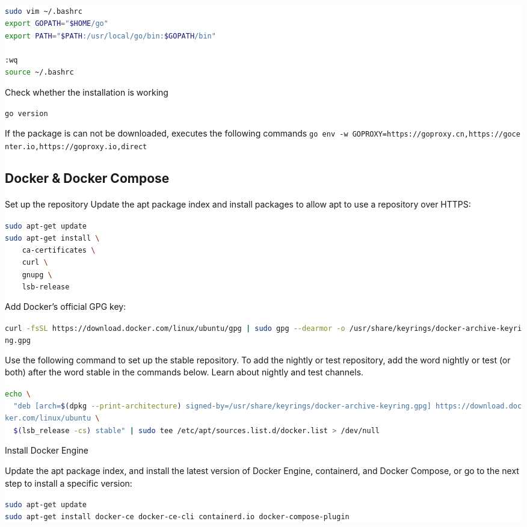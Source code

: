 ```bash
sudo vim ~/.bashrc
export GOPATH="$HOME/go"
export PATH="$PATH:/usr/local/go/bin:$GOPATH/bin"

:wq
source ~/.bashrc
```

Check whether the installation is working

`go version`

If the package is can not be downloaded, executes the following commands
`go env -w GOPROXY=https://goproxy.cn,https://gocenter.io,https://goproxy.io,direct`

## Docker & Docker Compose

Set up the repository
Update the apt package index and install packages to allow apt to use a repository over HTTPS:

```sh
sudo apt-get update
sudo apt-get install \
    ca-certificates \
    curl \
    gnupg \
    lsb-release
```

Add Docker’s official GPG key:

```sh
curl -fsSL https://download.docker.com/linux/ubuntu/gpg | sudo gpg --dearmor -o /usr/share/keyrings/docker-archive-keyring.gpg
```

Use the following command to set up the stable repository. To add the nightly or test repository, add the word nightly or test (or both) after the word stable in the commands below. Learn about nightly and test channels.

```sh
echo \
  "deb [arch=$(dpkg --print-architecture) signed-by=/usr/share/keyrings/docker-archive-keyring.gpg] https://download.docker.com/linux/ubuntu \
  $(lsb_release -cs) stable" | sudo tee /etc/apt/sources.list.d/docker.list > /dev/null
```

Install Docker Engine

Update the apt package index, and install the latest version of Docker Engine, containerd, and Docker Compose, or go to the next step to install a specific version:

```sh
sudo apt-get update
sudo apt-get install docker-ce docker-ce-cli containerd.io docker-compose-plugin
```
